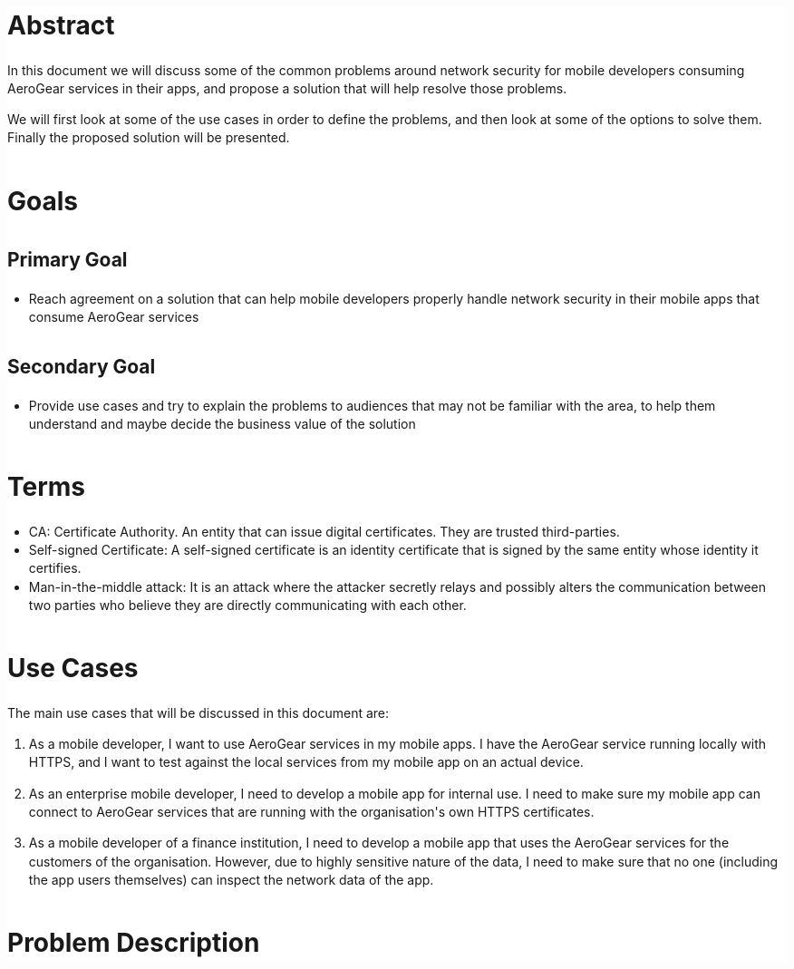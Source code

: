 # Abstract

In this document we will discuss some of the common problems around network security for mobile developers consuming AeroGear services in their apps, and propose a solution that will help resolve those problems.

We will first look at some of the use cases in order to define the problems, and then look at some of the options to solve them. Finally the proposed solution will be presented.

# Goals

## Primary Goal

* Reach agreement on a solution that can help mobile developers properly handle network security in their mobile apps that consume AeroGear services

## Secondary Goal

* Provide use cases and try to explain the problems to audiences that may not be familiar with the area, to help them understand and maybe decide the business value of the solution

# Terms

* CA: Certificate Authority. An entity that can issue digital certificates. They are trusted third-parties.
* Self-signed Certificate: A self-signed certificate is an identity certificate that is signed by the same entity whose identity it certifies.
* Man-in-the-middle attack: It is an attack where the attacker secretly relays and possibly alters the communication between two parties who believe they are directly communicating with each other.

# Use Cases

The main use cases that will be discussed in this document are:

1. As a mobile developer, I want to use AeroGear services in my mobile apps. I have the AeroGear service running locally with HTTPS, and I want to test against the local services from my mobile app on an actual device.

2. As an enterprise mobile developer, I need to develop a mobile app for internal use. I need to make sure my mobile app can connect to AeroGear services that are running with the organisation's own HTTPS certificates.

3. As a mobile developer of a finance institution, I need to develop a mobile app that uses the AeroGear services for the customers of the organisation. However, due to highly sensitive nature of the data, I need to make sure that no one (including the app users themselves) can inspect the network data of the app.

# Problem Description
